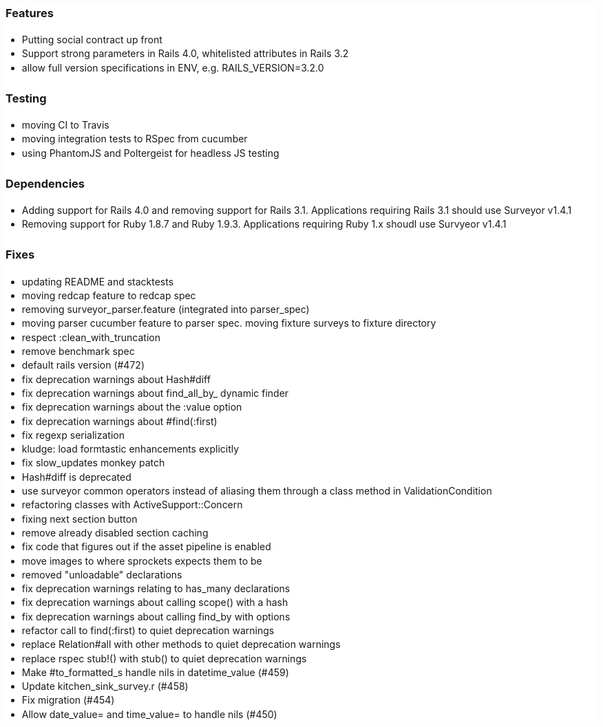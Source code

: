 ### Features

* Putting social contract up front
* Support strong parameters in Rails 4.0, whitelisted attributes in Rails 3.2
* allow full version specifications in ENV, e.g. RAILS_VERSION=3.2.0

### Testing

* moving CI to Travis
* moving integration tests to RSpec from cucumber
* using PhantomJS and Poltergeist for headless JS testing

### Dependencies

* Adding support for Rails 4.0 and removing support for Rails 3.1. Applications requiring Rails 3.1 should use Surveyor v1.4.1
* Removing support for Ruby 1.8.7 and Ruby 1.9.3. Applications requiring Ruby 1.x shoudl use Survyeor v1.4.1

### Fixes

* updating README and stacktests
* moving redcap feature to redcap spec
* removing surveyor_parser.feature (integrated into parser_spec)
* moving parser cucumber feature to parser spec. moving fixture surveys to fixture directory
* respect :clean_with_truncation
* remove benchmark spec
* default rails version (#472)
* fix deprecation warnings about Hash#diff
* fix deprecation warnings about find_all_by_ dynamic finder
* fix deprecation warnings about the :value option
* fix deprecation warnings about #find(:first)
* fix regexp serialization
* kludge: load formtastic enhancements explicitly
* fix slow_updates monkey patch
* Hash#diff is deprecated
* use surveyor common operators instead of aliasing them through a class method in ValidationCondition
* refactoring classes with ActiveSupport::Concern
* fixing next section button
* remove already disabled section caching
* fix code that figures out if the asset pipeline is enabled
* move images to where sprockets expects them to be
* removed "unloadable" declarations
* fix deprecation warnings relating to has_many declarations
* fix deprecation warnings about calling scope() with a hash
* fix deprecation warnings about calling find_by with options
* refactor call to find(:first) to quiet deprecation warnings
* replace Relation#all with other methods to quiet deprecation warnings
* replace rspec stub!() with stub() to quiet deprecation warnings
* Make #to_formatted_s handle nils in datetime_value (#459)
* Update kitchen_sink_survey.r (#458)
* Fix migration (#454)
* Allow date_value= and time_value= to handle nils (#450)
